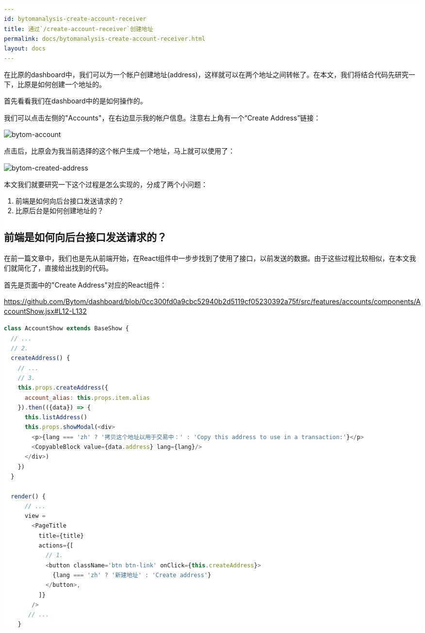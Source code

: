 ```yaml
---
id: bytomanalysis-create-account-receiver
title: 通过`/create-account-receiver`创建地址
permalink: docs/bytomanalysis-create-account-receiver.html
layout: docs
---
```


在比原的dashboard中，我们可以为一个帐户创建地址(address)，这样就可以在两个地址之间转帐了。在本文，我们将结合代码先研究一下，比原是如何创建一个地址的。

首先看看我们在dashboard中的是如何操作的。

我们可以点击左侧的"Accounts"，在右边显示我的帐户信息。注意右上角有一个“Create Address”链接：

![bytom-account](./images/bytom-account.png)

点击后，比原会为我当前选择的这个帐户生成一个地址，马上就可以使用了：

![bytom-created-address](./images/bytom-created-address.png)

本文我们就要研究一下这个过程是怎么实现的，分成了两个小问题：

1. 前端是如何向后台接口发送请求的？
2. 比原后台是如何创建地址的？

前端是如何向后台接口发送请求的？
--------------------------

在前一篇文章中，我们也是先从前端开始，在React组件中一步步找到了使用了接口，以前发送的数据。由于这些过程比较相似，在本文我们就简化了，直接给出找到的代码。

首先是页面中的"Create Address"对应的React组件：

https://github.com/Bytom/dashboard/blob/0cc300fd0a9cbc52940b2d5119cf05230392a75f/src/features/accounts/components/AccountShow.jsx#L12-L132

```js
class AccountShow extends BaseShow {
  // ...
  // 2. 
  createAddress() {
    // ...
    // 3. 
    this.props.createAddress({
      account_alias: this.props.item.alias
    }).then(({data}) => {
      this.listAddress()
      this.props.showModal(<div>
        <p>{lang === 'zh' ? '拷贝这个地址以用于交易中：' : 'Copy this address to use in a transaction:'}</p>
        <CopyableBlock value={data.address} lang={lang}/>
      </div>)
    })
  }

  render() {
      // ...
      view = 
        <PageTitle
          title={title}
          actions={[
            // 1.
            <button className='btn btn-link' onClick={this.createAddress}>
              {lang === 'zh' ? '新建地址' : 'Create address'}
            </button>,
          ]}
        />
       // ...
    }
```